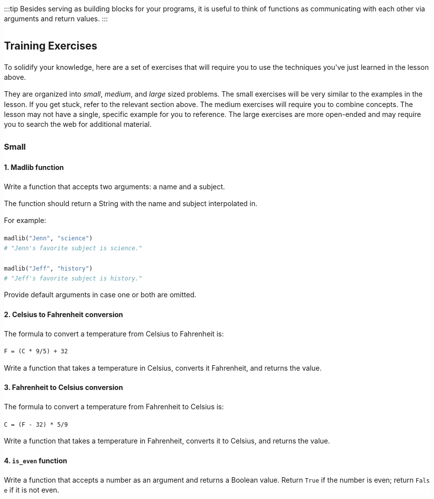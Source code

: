 :::tip
Besides serving as building blocks for your programs, it is useful to think of functions as communicating with each other via arguments and return values.
:::

## Training Exercises

To solidify your knowledge, here are a set of exercises that will require you to use the techniques you've just learned in the lesson above.

They are organized into _small_, _medium_, and _large_ sized problems. The small exercises will be very similar to the examples in the lesson. If you get stuck, refer to the relevant section above. The medium exercises will require you to combine concepts. The lesson may not have a single, specific example for you to reference. The large exercises are more open-ended and may require you to search the web for additional material.

### Small

#### 1. Madlib function

Write a function that accepts two arguments: a name and a subject.

The function should return a String with the name and subject interpolated in.

For example:

```py
madlib("Jenn", "science")
# "Jenn's favorite subject is science."

madlib("Jeff", "history")
# "Jeff's favorite subject is history."
```

Provide default arguments in case one or both are omitted.

#### 2. Celsius to Fahrenheit conversion

The formula to convert a temperature from Celsius to Fahrenheit is:

`F = (C * 9/5) + 32`

Write a function that takes a temperature in Celsius, converts it Fahrenheit, and returns the value.

#### 3. Fahrenheit to Celsius conversion

The formula to convert a temperature from Fahrenheit to Celsius is:

`C = (F - 32) * 5/9`

Write a function that takes a temperature in Fahrenheit, converts it to Celsius, and returns the value.

#### 4. `is_even` function

Write a function that accepts a number as an argument and returns a Boolean value. Return `True` if the number is even; return `False` if it is not even.
